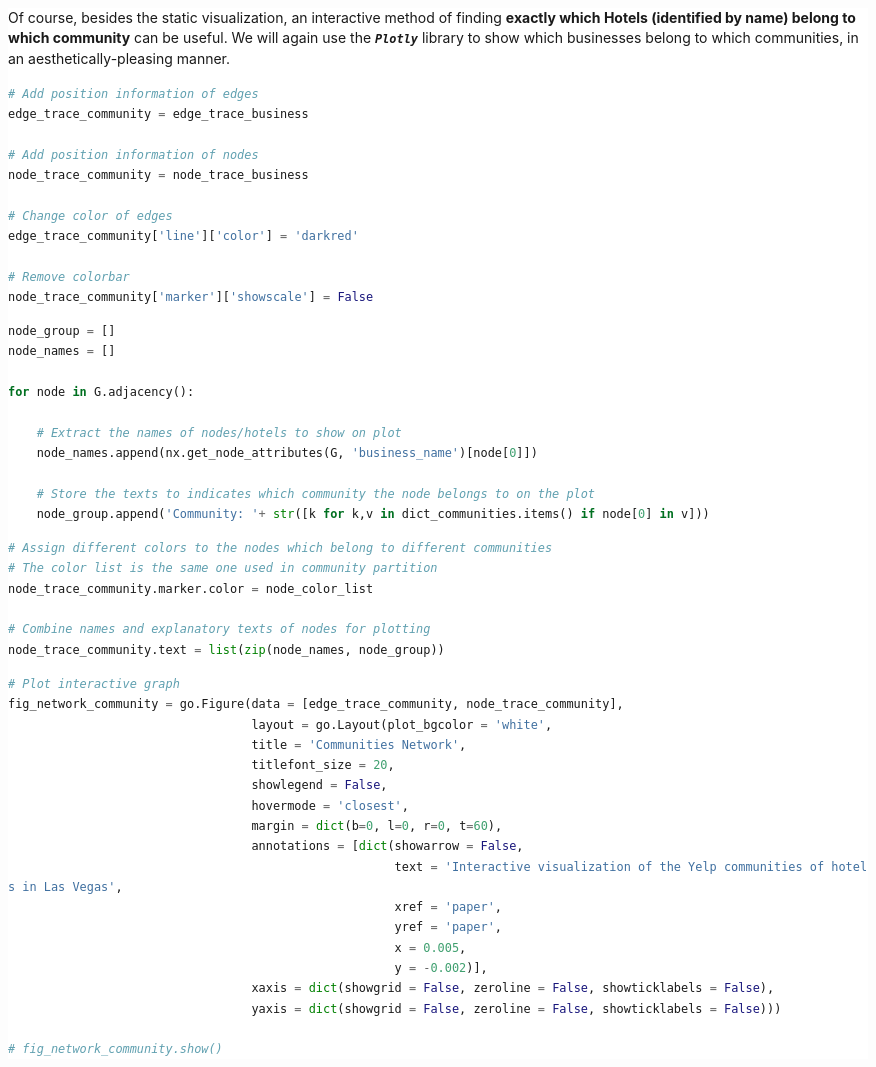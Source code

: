 Of course, besides the static visualization, an interactive method of finding __exactly which Hotels (identified by name) belong to which community__ can be useful. We will again use the ___`Plotly`___ library to show which businesses belong to which communities, in an aesthetically-pleasing manner.


```python
# Add position information of edges
edge_trace_community = edge_trace_business

# Add position information of nodes
node_trace_community = node_trace_business

# Change color of edges
edge_trace_community['line']['color'] = 'darkred'

# Remove colorbar
node_trace_community['marker']['showscale'] = False
```


```python
node_group = []
node_names = []

for node in G.adjacency():
    
    # Extract the names of nodes/hotels to show on plot
    node_names.append(nx.get_node_attributes(G, 'business_name')[node[0]])
    
    # Store the texts to indicates which community the node belongs to on the plot
    node_group.append('Community: '+ str([k for k,v in dict_communities.items() if node[0] in v]))
```


```python
# Assign different colors to the nodes which belong to different communities 
# The color list is the same one used in community partition
node_trace_community.marker.color = node_color_list

# Combine names and explanatory texts of nodes for plotting
node_trace_community.text = list(zip(node_names, node_group))
```


```python
# Plot interactive graph
fig_network_community = go.Figure(data = [edge_trace_community, node_trace_community],
                                  layout = go.Layout(plot_bgcolor = 'white',
                                  title = 'Communities Network',
                                  titlefont_size = 20,
                                  showlegend = False,
                                  hovermode = 'closest',
                                  margin = dict(b=0, l=0, r=0, t=60),
                                  annotations = [dict(showarrow = False,
                                                      text = 'Interactive visualization of the Yelp communities of hotels in Las Vegas',
                                                      xref = 'paper', 
                                                      yref = 'paper',
                                                      x = 0.005, 
                                                      y = -0.002)],
                                  xaxis = dict(showgrid = False, zeroline = False, showticklabels = False),
                                  yaxis = dict(showgrid = False, zeroline = False, showticklabels = False)))

# fig_network_community.show()
```

